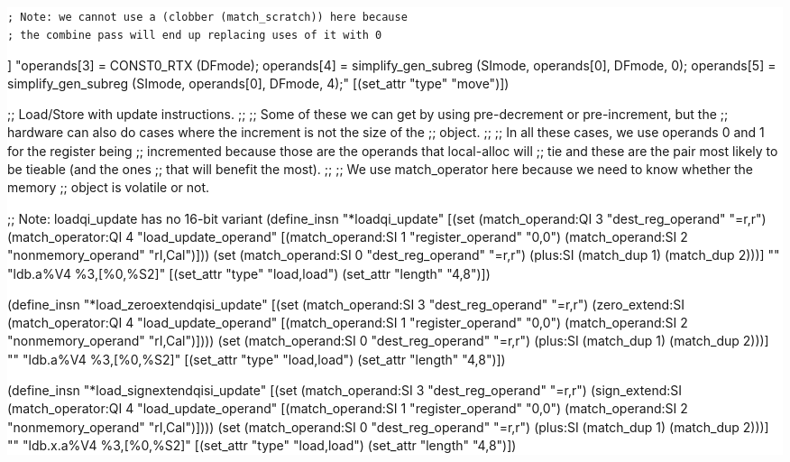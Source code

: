     ; Note: we cannot use a (clobber (match_scratch)) here because
    ; the combine pass will end up replacing uses of it with 0
  ]
  "operands[3] = CONST0_RTX (DFmode);
   operands[4] = simplify_gen_subreg (SImode, operands[0], DFmode, 0);
   operands[5] = simplify_gen_subreg (SImode, operands[0], DFmode, 4);"
  [(set_attr "type" "move")])

;; Load/Store with update instructions.
;;
;; Some of these we can get by using pre-decrement or pre-increment, but the
;; hardware can also do cases where the increment is not the size of the
;; object.
;;
;; In all these cases, we use operands 0 and 1 for the register being
;; incremented because those are the operands that local-alloc will
;; tie and these are the pair most likely to be tieable (and the ones
;; that will benefit the most).
;;
;; We use match_operator here because we need to know whether the memory
;; object is volatile or not.


;; Note: loadqi_update has no 16-bit variant
(define_insn "*loadqi_update"
  [(set (match_operand:QI 3 "dest_reg_operand" "=r,r")
	(match_operator:QI 4 "load_update_operand"
	 [(match_operand:SI 1 "register_operand" "0,0")
	  (match_operand:SI 2 "nonmemory_operand" "rI,Cal")]))
   (set (match_operand:SI 0 "dest_reg_operand" "=r,r")
	(plus:SI (match_dup 1) (match_dup 2)))]
  ""
  "ldb.a%V4 %3,[%0,%S2]"
  [(set_attr "type" "load,load")
   (set_attr "length" "4,8")])

(define_insn "*load_zeroextendqisi_update"
  [(set (match_operand:SI 3 "dest_reg_operand" "=r,r")
	(zero_extend:SI (match_operator:QI 4 "load_update_operand"
			 [(match_operand:SI 1 "register_operand" "0,0")
			  (match_operand:SI 2 "nonmemory_operand" "rI,Cal")])))
   (set (match_operand:SI 0 "dest_reg_operand" "=r,r")
	(plus:SI (match_dup 1) (match_dup 2)))]
  ""
  "ldb.a%V4 %3,[%0,%S2]"
  [(set_attr "type" "load,load")
   (set_attr "length" "4,8")])

(define_insn "*load_signextendqisi_update"
  [(set (match_operand:SI 3 "dest_reg_operand" "=r,r")
	(sign_extend:SI (match_operator:QI 4 "load_update_operand"
			 [(match_operand:SI 1 "register_operand" "0,0")
			  (match_operand:SI 2 "nonmemory_operand" "rI,Cal")])))
   (set (match_operand:SI 0 "dest_reg_operand" "=r,r")
	(plus:SI (match_dup 1) (match_dup 2)))]
  ""
  "ldb.x.a%V4 %3,[%0,%S2]"
  [(set_attr "type" "load,load")
   (set_attr "length" "4,8")])
